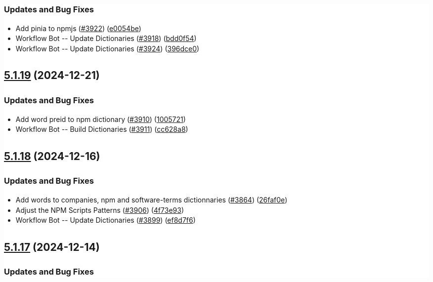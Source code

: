
### Updates and Bug Fixes

* Add pinia to npmjs ([#3922](https://github.com/streetsidesoftware/cspell-dicts/issues/3922)) ([e0054be](https://github.com/streetsidesoftware/cspell-dicts/commit/e0054be589eb357e6c07ca0bbe8fe1eb312a1398))
* Workflow Bot -- Update Dictionaries ([#3918](https://github.com/streetsidesoftware/cspell-dicts/issues/3918)) ([bdd0f54](https://github.com/streetsidesoftware/cspell-dicts/commit/bdd0f5435c82ab3cba19d8280aeb57a659c91a13))
* Workflow Bot -- Update Dictionaries ([#3924](https://github.com/streetsidesoftware/cspell-dicts/issues/3924)) ([396dce0](https://github.com/streetsidesoftware/cspell-dicts/commit/396dce0681c617eaa7ef7dc646054b8b61e8277b))

## [5.1.19](https://github.com/streetsidesoftware/cspell-dicts/compare/@cspell/dict-npm@5.1.18...@cspell/dict-npm@5.1.19) (2024-12-21)


### Updates and Bug Fixes

* Add word preid to npm dictionary ([#3910](https://github.com/streetsidesoftware/cspell-dicts/issues/3910)) ([1005721](https://github.com/streetsidesoftware/cspell-dicts/commit/10057211ad6934a36a6f4201fd4ca8db2305c1f4))
* Workflow Bot -- Build Dictionaries ([#3911](https://github.com/streetsidesoftware/cspell-dicts/issues/3911)) ([cc628a8](https://github.com/streetsidesoftware/cspell-dicts/commit/cc628a8e7873dc28a1eb9b60bcce81d2f7c111ec))

## [5.1.18](https://github.com/streetsidesoftware/cspell-dicts/compare/@cspell/dict-npm@5.1.17...@cspell/dict-npm@5.1.18) (2024-12-16)


### Updates and Bug Fixes

* Add words to companies, npm and software-terms dictionnaries ([#3864](https://github.com/streetsidesoftware/cspell-dicts/issues/3864)) ([26faf0e](https://github.com/streetsidesoftware/cspell-dicts/commit/26faf0eadee55c3ee704aed949d424fae1c82373))
* Adjust the NPM Scripts Patterns ([#3906](https://github.com/streetsidesoftware/cspell-dicts/issues/3906)) ([4f73e93](https://github.com/streetsidesoftware/cspell-dicts/commit/4f73e93a845d55e766136d1daa237296f35be50a))
* Workflow Bot -- Update Dictionaries ([#3899](https://github.com/streetsidesoftware/cspell-dicts/issues/3899)) ([ef8d7f6](https://github.com/streetsidesoftware/cspell-dicts/commit/ef8d7f64d12e111b196567fdfc36231617b08ad6))

## [5.1.17](https://github.com/streetsidesoftware/cspell-dicts/compare/@cspell/dict-npm@5.1.16...@cspell/dict-npm@5.1.17) (2024-12-14)


### Updates and Bug Fixes

